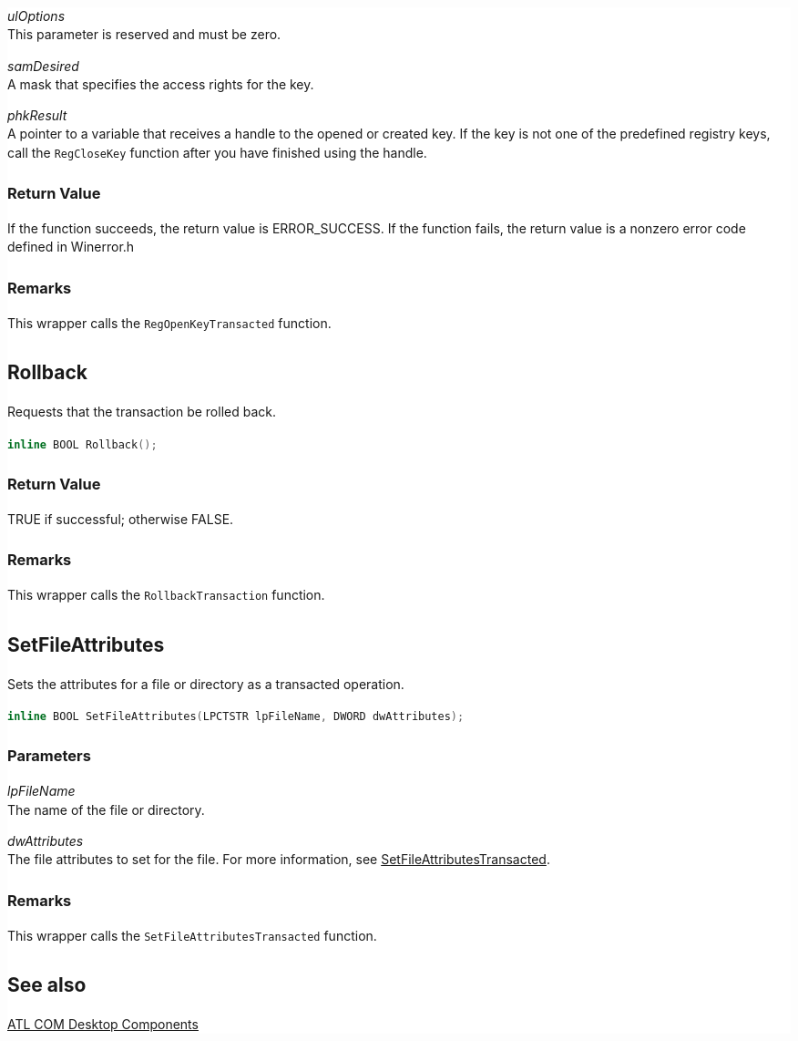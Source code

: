*ulOptions*<br/>
This parameter is reserved and must be zero.

*samDesired*<br/>
A mask that specifies the access rights for the key.

*phkResult*<br/>
A pointer to a variable that receives a handle to the opened or created key. If the key is not one of the predefined registry keys, call the `RegCloseKey` function after you have finished using the handle.

### Return Value

If the function succeeds, the return value is ERROR_SUCCESS. If the function fails, the return value is a nonzero error code defined in Winerror.h

### Remarks

This wrapper calls the `RegOpenKeyTransacted` function.

## <a name="rollback"></a> Rollback

Requests that the transaction be rolled back.

```cpp
inline BOOL Rollback();
```

### Return Value

TRUE if successful; otherwise FALSE.

### Remarks

This wrapper calls the `RollbackTransaction` function.

## <a name="setfileattributes"></a> SetFileAttributes

Sets the attributes for a file or directory as a transacted operation.

```cpp
inline BOOL SetFileAttributes(LPCTSTR lpFileName, DWORD dwAttributes);
```

### Parameters

*lpFileName*<br/>
The name of the file or directory.

*dwAttributes*<br/>
The file attributes to set for the file. For more information, see [SetFileAttributesTransacted](/windows/win32/api/winbase/nf-winbase-setfileattributestransactedw).

### Remarks

This wrapper calls the `SetFileAttributesTransacted` function.

## See also

[ATL COM Desktop Components](../../atl/atl-com-desktop-components.md)
